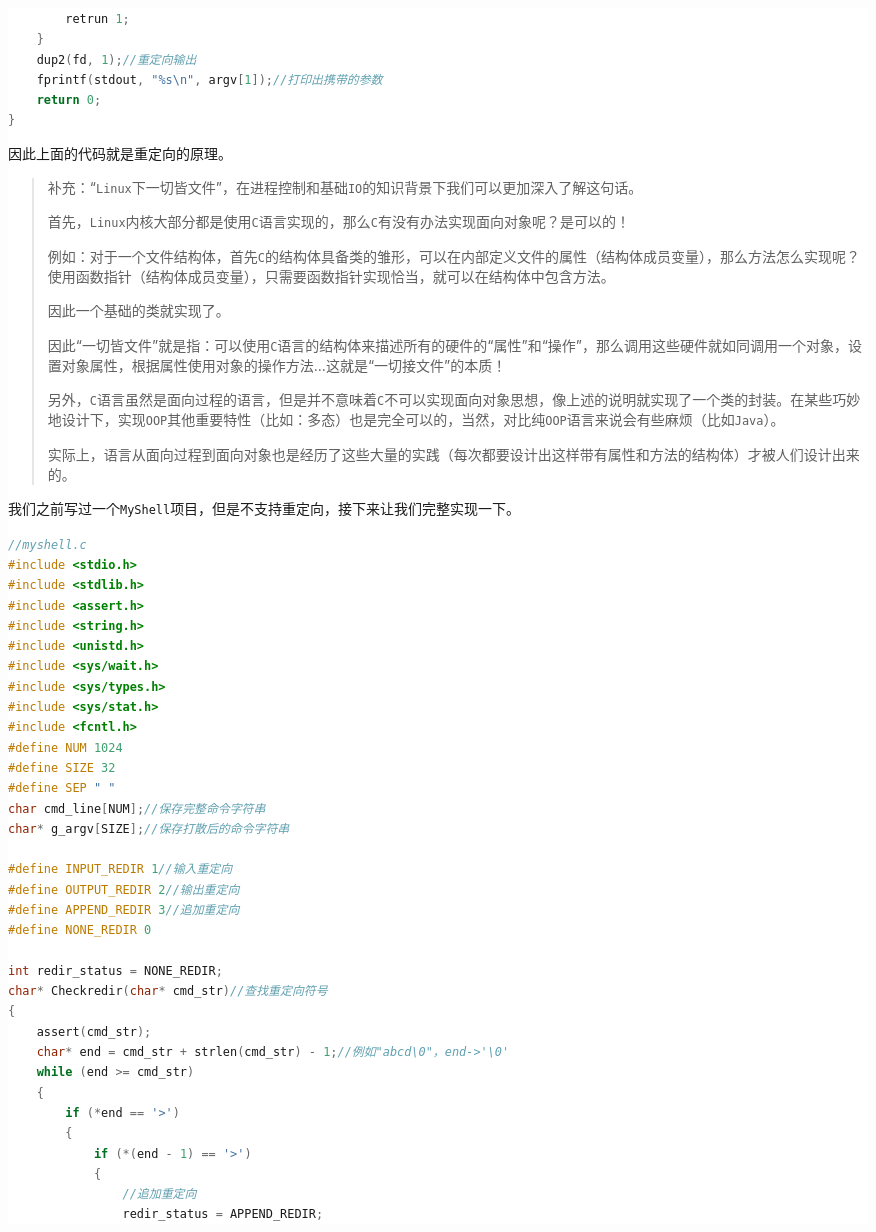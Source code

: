 ```c
        retrun 1;
    }
    dup2(fd, 1);//重定向输出
    fprintf(stdout, "%s\n", argv[1]);//打印出携带的参数
    return 0;
}
```

因此上面的代码就是重定向的原理。

> 补充：“`Linux`下一切皆文件”，在进程控制和基础`IO`的知识背景下我们可以更加深入了解这句话。
> 
> 首先，`Linux`内核大部分都是使用`C`语言实现的，那么`C`有没有办法实现面向对象呢？是可以的！
> 
> 例如：对于一个文件结构体，首先`C`的结构体具备类的雏形，可以在内部定义文件的属性（结构体成员变量），那么方法怎么实现呢？使用函数指针（结构体成员变量），只需要函数指针实现恰当，就可以在结构体中包含方法。
> 
> 因此一个基础的类就实现了。
> 
> 因此“一切皆文件”就是指：可以使用`C`语言的结构体来描述所有的硬件的“属性”和“操作”，那么调用这些硬件就如同调用一个对象，设置对象属性，根据属性使用对象的操作方法...这就是“一切接文件”的本质！
> 
> 另外，`C`语言虽然是面向过程的语言，但是并不意味着`C`不可以实现面向对象思想，像上述的说明就实现了一个类的封装。在某些巧妙地设计下，实现`OOP`其他重要特性（比如：多态）也是完全可以的，当然，对比纯`OOP`语言来说会有些麻烦（比如`Java`）。
> 
> 实际上，语言从面向过程到面向对象也是经历了这些大量的实践（每次都要设计出这样带有属性和方法的结构体）才被人们设计出来的。

我们之前写过一个`MyShell`项目，但是不支持重定向，接下来让我们完整实现一下。

```c
//myshell.c
#include <stdio.h>
#include <stdlib.h>
#include <assert.h>
#include <string.h>
#include <unistd.h>
#include <sys/wait.h>
#include <sys/types.h>
#include <sys/stat.h>
#include <fcntl.h>
#define NUM 1024
#define SIZE 32
#define SEP " "
char cmd_line[NUM];//保存完整命令字符串
char* g_argv[SIZE];//保存打散后的命令字符串

#define INPUT_REDIR 1//输入重定向
#define OUTPUT_REDIR 2//输出重定向
#define APPEND_REDIR 3//追加重定向
#define NONE_REDIR 0

int redir_status = NONE_REDIR;
char* Checkredir(char* cmd_str)//查找重定向符号
{
    assert(cmd_str);
    char* end = cmd_str + strlen(cmd_str) - 1;//例如"abcd\0"，end->'\0'
    while (end >= cmd_str)
    {
        if (*end == '>')
        {
            if (*(end - 1) == '>')
            {
                //追加重定向
                redir_status = APPEND_REDIR;
```